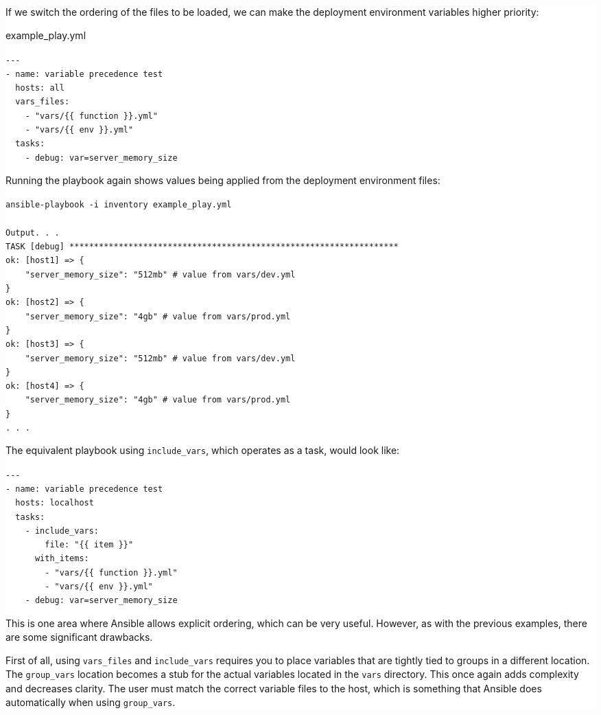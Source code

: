 If we switch the ordering of the files to be loaded, we can make the deployment environment variables higher priority:

example\_play.yml

    ---
    - name: variable precedence test
      hosts: all
      vars_files:
        - "vars/{{ function }}.yml"
        - "vars/{{ env }}.yml"
      tasks:
        - debug: var=server_memory_size

Running the playbook again shows values being applied from the deployment environment files:

    ansible-playbook -i inventory example_play.yml

    Output. . .
    TASK [debug] *******************************************************************
    ok: [host1] => {
        "server_memory_size": "512mb" # value from vars/dev.yml
    }
    ok: [host2] => {
        "server_memory_size": "4gb" # value from vars/prod.yml
    }
    ok: [host3] => {
        "server_memory_size": "512mb" # value from vars/dev.yml
    }
    ok: [host4] => {
        "server_memory_size": "4gb" # value from vars/prod.yml
    }
    . . .

The equivalent playbook using `include_vars`, which operates as a task, would look like:

    ---
    - name: variable precedence test
      hosts: localhost
      tasks:
        - include_vars:
            file: "{{ item }}"
          with_items:
            - "vars/{{ function }}.yml"
            - "vars/{{ env }}.yml"
        - debug: var=server_memory_size

This is one area where Ansible allows explicit ordering, which can be very useful. However, as with the previous examples, there are some significant drawbacks.

First of all, using `vars_files` and `include_vars` requires you to place variables that are tightly tied to groups in a different location. The `group_vars` location becomes a stub for the actual variables located in the `vars` directory. This once again adds complexity and decreases clarity. The user must match the correct variable files to the host, which is something that Ansible does automatically when using `group_vars`.
